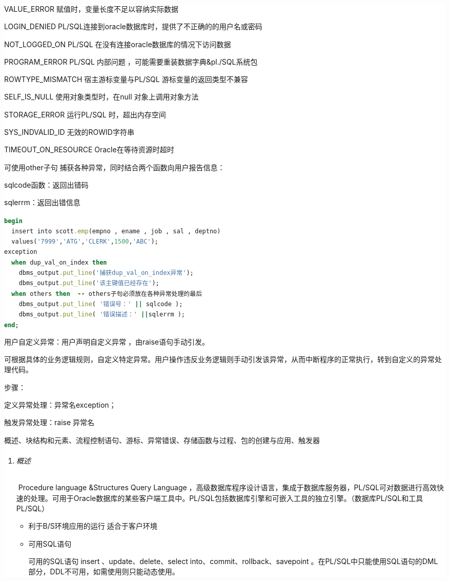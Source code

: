 VALUE_ERROR  赋值时，变量长度不足以容纳实际数据

LOGIN_DENIED	PL/SQL连接到oracle数据库时，提供了不正确的的用户名或密码

NOT_LOGGED_ON	PL/SQL 在没有连接oracle数据库的情况下访问数据

PROGRAM_ERROR	PL/SQL 内部问题 ，可能需要重装数据字典&pl./SQL系统包

ROWTYPE_MISMATCH	宿主游标变量与PL/SQL 游标变量的返回类型不兼容

SELF_IS_NULL	 使用对象类型时，在null 对象上调用对象方法

STORAGE_ERROR	运行PL/SQL 时，超出内存空间

SYS_INDVALID_ID	无效的ROWID字符串

TIMEOUT_ON_RESOURCE	Oracle在等待资源时超时

可使用other子句 捕获各种异常，同时结合两个函数向用户报告信息：

sqlcode函数：返回出错码

sqlerrm：返回出错信息

```ruby
begin
  insert into scott.emp(empno , ename , job , sal , deptno)
  values('7999','ATG','CLERK',1500,'ABC');
exception
  when dup_val_on_index then
    dbms_output.put_line('捕获dup_val_on_index异常');
    dbms_output.put_line('该主键值已经存在');
  when others then  -- others子句必须放在各种异常处理的最后
    dbms_output.put_line( '错误号：' || sqlcode );
    dbms_output.put_line( '错误描述：' ||sqlerrm );
end;
```



用户自定义异常：用户声明自定义异常 ，由raise语句手动引发。

可根据具体的业务逻辑规则，自定义特定异常。用户操作违反业务逻辑则手动引发该异常，从而中断程序的正常执行，转到自定义的异常处理代码。

步骤：

定义异常处理：异常名exception；

触发异常处理：raise 异常名



概述、块结构和元素、流程控制语句、游标、异常错误、存储函数与过程、包的创建与应用、触发器

1. ###### 概述

   ​	Procedure language &Structures Query Language ，高级数据库程序设计语言，集成于数据库服务器，PL/SQL可对数据进行高效快速的处理。可用于Oracle数据库的某些客户端工具中。PL/SQL包括数据库引擎和可嵌入工具的独立引擎。（数据库PL/SQL和工具PL/SQL）

   - 利于B/S环境应用的运行		适合于客户环境

   - 可用SQL语句

     可用的SQL语句 insert 、update、delete、select into、commit、rollback、savepoint 。在PL/SQL中只能使用SQL语句的DML部分，DDL不可用，如需使用则只能动态使用。
